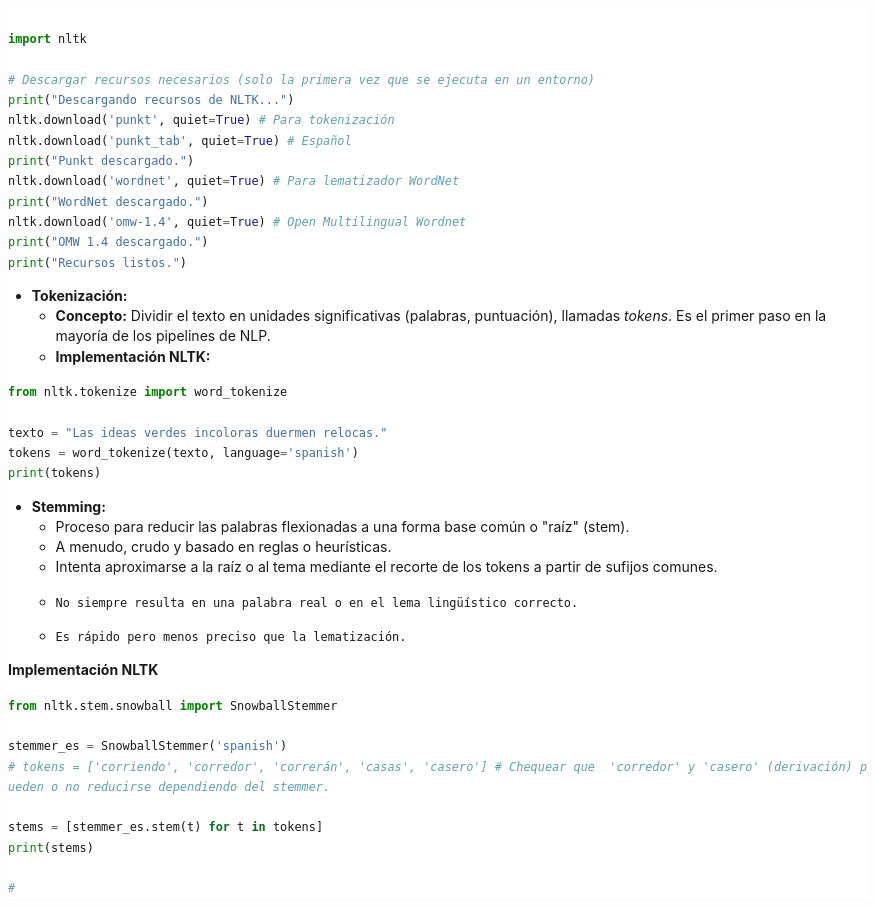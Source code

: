 
```python

import nltk

# Descargar recursos necesarios (solo la primera vez que se ejecuta en un entorno)
print("Descargando recursos de NLTK...")
nltk.download('punkt', quiet=True) # Para tokenización
nltk.download('punkt_tab', quiet=True) # Español
print("Punkt descargado.")
nltk.download('wordnet', quiet=True) # Para lematizador WordNet
print("WordNet descargado.")
nltk.download('omw-1.4', quiet=True) # Open Multilingual Wordnet
print("OMW 1.4 descargado.")
print("Recursos listos.")
```

*   **Tokenización:**
    *   **Concepto:** Dividir el texto en unidades significativas (palabras, puntuación), llamadas *tokens*. Es el primer paso en la mayoría de los pipelines de NLP.
    *   **Implementación NLTK:**


```python
from nltk.tokenize import word_tokenize

texto = "Las ideas verdes incoloras duermen relocas."
tokens = word_tokenize(texto, language='spanish')
print(tokens)

```

*   **Stemming:**
    *   Proceso para reducir las palabras flexionadas a una forma base común o "raíz" (stem).
    *   A menudo, crudo y basado en reglas o heurísticas.
    *   Intenta aproximarse a la raíz o al tema mediante el recorte de los tokens a partir de sufijos comunes.
    *     No siempre resulta en una palabra real o en el lema lingüístico correcto.
    *     Es rápido pero menos preciso que la lematización.

**Implementación NLTK**


```python
from nltk.stem.snowball import SnowballStemmer

stemmer_es = SnowballStemmer('spanish')
# tokens = ['corriendo', 'corredor', 'correrán', 'casas', 'casero'] # Chequear que  'corredor' y 'casero' (derivación) pueden o no reducirse dependiendo del stemmer.

stems = [stemmer_es.stem(t) for t in tokens]
print(stems)

#
```
